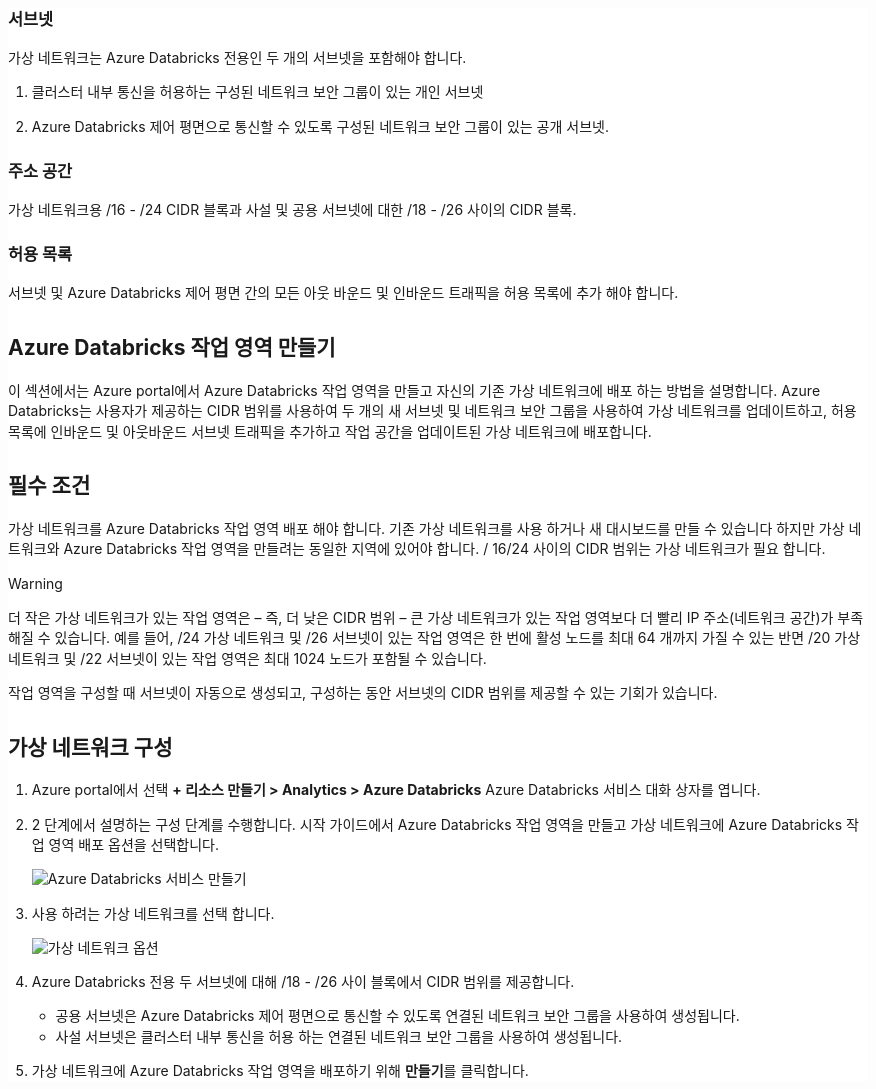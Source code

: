 ### <a name="subnets"></a>서브넷

가상 네트워크는 Azure Databricks 전용인 두 개의 서브넷을 포함해야 합니다.

   1. 클러스터 내부 통신을 허용하는 구성된 네트워크 보안 그룹이 있는 개인 서브넷

   2. Azure Databricks 제어 평면으로 통신할 수 있도록 구성된 네트워크 보안 그룹이 있는 공개 서브넷.

### <a name="address-space"></a>주소 공간

가상 네트워크용 /16 - /24 CIDR 블록과 사설 및 공용 서브넷에 대한 /18 - /26 사이의 CIDR 블록.

### <a name="whitelisting"></a>허용 목록

서브넷 및 Azure Databricks 제어 평면 간의 모든 아웃 바운드 및 인바운드 트래픽을 허용 목록에 추가 해야 합니다.

## <a name="create-an-azure-databricks-workspace"></a>Azure Databricks 작업 영역 만들기

이 섹션에서는 Azure portal에서 Azure Databricks 작업 영역을 만들고 자신의 기존 가상 네트워크에 배포 하는 방법을 설명합니다. Azure Databricks는 사용자가 제공하는 CIDR 범위를 사용하여 두 개의 새 서브넷 및 네트워크 보안 그룹을 사용하여 가상 네트워크를 업데이트하고, 허용 목록에 인바운드 및 아웃바운드 서브넷 트래픽을 추가하고 작업 공간을 업데이트된 가상 네트워크에 배포합니다.

## <a name="prerequisites"></a>필수 조건

가상 네트워크를 Azure Databricks 작업 영역 배포 해야 합니다. 기존 가상 네트워크를 사용 하거나 새 대시보드를 만들 수 있습니다 하지만 가상 네트워크와 Azure Databricks 작업 영역을 만들려는 동일한 지역에 있어야 합니다. / 16/24 사이의 CIDR 범위는 가상 네트워크가 필요 합니다.

  > [!Warning]
  > 더 작은 가상 네트워크가 있는 작업 영역은 – 즉, 더 낮은 CIDR 범위 – 큰 가상 네트워크가 있는 작업 영역보다 더 빨리 IP 주소(네트워크 공간)가 부족해질 수 있습니다. 예를 들어, /24 가상 네트워크 및 /26 서브넷이 있는 작업 영역은 한 번에 활성 노드를 최대 64 개까지 가질 수 있는 반면 /20 가상 네트워크 및 /22 서브넷이 있는 작업 영역은 최대 1024 노드가 포함될 수 있습니다.

  작업 영역을 구성할 때 서브넷이 자동으로 생성되고, 구성하는 동안 서브넷의 CIDR 범위를 제공할 수 있는 기회가 있습니다.

## <a name="configure-the-virtual-network"></a>가상 네트워크 구성

1. Azure portal에서 선택 **+ 리소스 만들기 > Analytics > Azure Databricks** Azure Databricks 서비스 대화 상자를 엽니다.

2. 2 단계에서 설명하는 구성 단계를 수행합니다. 시작 가이드에서 Azure Databricks 작업 영역을 만들고 가상 네트워크에 Azure Databricks 작업 영역 배포 옵션을 선택합니다.

   ![Azure Databricks 서비스 만들기](./media/vnet-injection/create-databricks-service.png)

3. 사용 하려는 가상 네트워크를 선택 합니다.

   ![가상 네트워크 옵션](./media/vnet-injection/select-vnet.png)

4. Azure Databricks 전용 두 서브넷에 대해 /18 - /26 사이 블록에서 CIDR 범위를 제공합니다.

   * 공용 서브넷은 Azure Databricks 제어 평면으로 통신할 수 있도록 연결된 네트워크 보안 그룹을 사용하여 생성됩니다.
   * 사설 서브넷은 클러스터 내부 통신을 허용 하는 연결된 네트워크 보안 그룹을 사용하여  생성됩니다.

5. 가상 네트워크에 Azure Databricks 작업 영역을 배포하기 위해 **만들기**를 클릭합니다.
